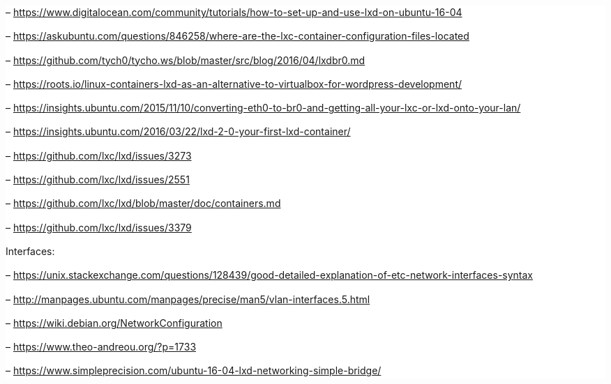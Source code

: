 &#8211; <https://www.digitalocean.com/community/tutorials/how-to-set-up-and-use-lxd-on-ubuntu-16-04>
  
&#8211; <https://askubuntu.com/questions/846258/where-are-the-lxc-container-configuration-files-located>
  
&#8211; <https://github.com/tych0/tycho.ws/blob/master/src/blog/2016/04/lxdbr0.md>
  
&#8211; <https://roots.io/linux-containers-lxd-as-an-alternative-to-virtualbox-for-wordpress-development/>
  
&#8211; <https://insights.ubuntu.com/2015/11/10/converting-eth0-to-br0-and-getting-all-your-lxc-or-lxd-onto-your-lan/>
  
&#8211; <https://insights.ubuntu.com/2016/03/22/lxd-2-0-your-first-lxd-container/>
  
&#8211; <https://github.com/lxc/lxd/issues/3273>
  
&#8211; <https://github.com/lxc/lxd/issues/2551>
  
&#8211; <https://github.com/lxc/lxd/blob/master/doc/containers.md>
  
&#8211; <https://github.com/lxc/lxd/issues/3379>

Interfaces:
  
&#8211; <https://unix.stackexchange.com/questions/128439/good-detailed-explanation-of-etc-network-interfaces-syntax>
  
&#8211; <http://manpages.ubuntu.com/manpages/precise/man5/vlan-interfaces.5.html>
  
&#8211; <https://wiki.debian.org/NetworkConfiguration>
  
&#8211; <https://www.theo-andreou.org/?p=1733>
  
&#8211; <https://www.simpleprecision.com/ubuntu-16-04-lxd-networking-simple-bridge/>